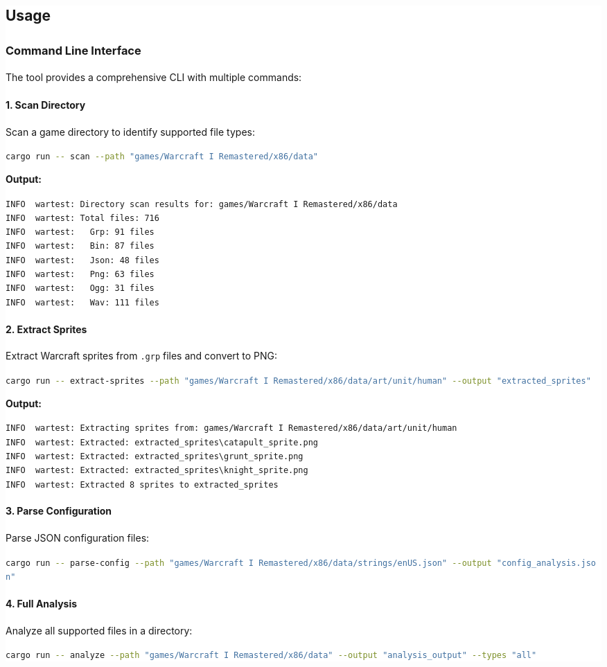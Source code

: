 ## Usage

### Command Line Interface

The tool provides a comprehensive CLI with multiple commands:

#### 1. Scan Directory
Scan a game directory to identify supported file types:
```bash
cargo run -- scan --path "games/Warcraft I Remastered/x86/data"
```

**Output:**
```
INFO  wartest: Directory scan results for: games/Warcraft I Remastered/x86/data
INFO  wartest: Total files: 716
INFO  wartest:   Grp: 91 files
INFO  wartest:   Bin: 87 files
INFO  wartest:   Json: 48 files
INFO  wartest:   Png: 63 files
INFO  wartest:   Ogg: 31 files
INFO  wartest:   Wav: 111 files
```

#### 2. Extract Sprites
Extract Warcraft sprites from `.grp` files and convert to PNG:
```bash
cargo run -- extract-sprites --path "games/Warcraft I Remastered/x86/data/art/unit/human" --output "extracted_sprites"
```

**Output:**
```
INFO  wartest: Extracting sprites from: games/Warcraft I Remastered/x86/data/art/unit/human
INFO  wartest: Extracted: extracted_sprites\catapult_sprite.png
INFO  wartest: Extracted: extracted_sprites\grunt_sprite.png
INFO  wartest: Extracted: extracted_sprites\knight_sprite.png
INFO  wartest: Extracted 8 sprites to extracted_sprites
```

#### 3. Parse Configuration
Parse JSON configuration files:
```bash
cargo run -- parse-config --path "games/Warcraft I Remastered/x86/data/strings/enUS.json" --output "config_analysis.json"
```

#### 4. Full Analysis
Analyze all supported files in a directory:
```bash
cargo run -- analyze --path "games/Warcraft I Remastered/x86/data" --output "analysis_output" --types "all"
```
